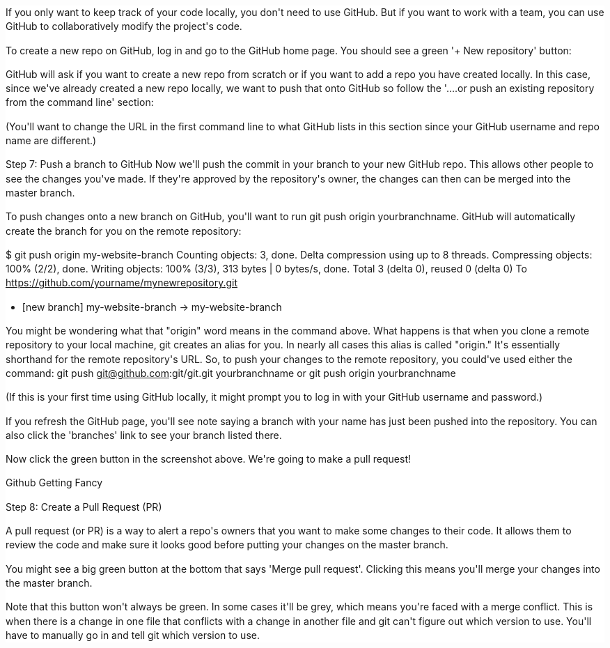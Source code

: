 If you only want to keep track of your code locally, you don't need to use GitHub. But if you want to work with a team, you can use GitHub to collaboratively modify the project's code.

To create a new repo on GitHub, log in and go to the GitHub home page. You should see a green '+ New repository' button:

GitHub will ask if you want to create a new repo from scratch or if you want to add a repo you have created locally. In this case, since we've already created a new repo locally, we want to push that onto GitHub so follow the '....or push an existing repository from the command line' section:

(You'll want to change the URL in the first command line to what GitHub lists in this section since your GitHub username and repo name are different.)

Step 7: Push a branch to GitHub
Now we'll push the commit in your branch to your new GitHub repo. This allows other people to see the changes you've made. If they're approved by the repository's owner, the changes can then can be merged into the master branch.

To push changes onto a new branch on GitHub, you'll want to run git push origin yourbranchname. GitHub will automatically create the branch for you on the remote repository:

\$ git push origin my-website-branch
Counting objects: 3, done.
Delta compression using up to 8 threads.
Compressing objects: 100% (2/2), done.
Writing objects: 100% (3/3), 313 bytes | 0 bytes/s, done.
Total 3 (delta 0), reused 0 (delta 0)
To https://github.com/yourname/mynewrepository.git

- [new branch] my-website-branch -> my-website-branch

You might be wondering what that "origin" word means in the command above. What happens is that when you clone a remote repository to your local machine, git creates an alias for you. In nearly all cases this alias is called "origin." It's essentially shorthand for the remote repository's URL. So, to push your changes to the remote repository, you could've used either the command: git push git@github.com:git/git.git yourbranchname or git push origin yourbranchname

(If this is your first time using GitHub locally, it might prompt you to log in with your GitHub username and password.)

If you refresh the GitHub page, you'll see note saying a branch with your name has just been pushed into the repository. You can also click the 'branches' link to see your branch listed there.

Now click the green button in the screenshot above. We're going to make a pull request!

Github Getting Fancy

Step 8: Create a Pull Request (PR)

A pull request (or PR) is a way to alert a repo's owners that you want to make some changes to their code. It allows them to review the code and make sure it looks good before putting your changes on the master branch.

You might see a big green button at the bottom that says 'Merge pull request'. Clicking this means you'll merge your changes into the master branch.

Note that this button won't always be green. In some cases it'll be grey, which means you're faced with a merge conflict. This is when there is a change in one file that conflicts with a change in another file and git can't figure out which version to use. You'll have to manually go in and tell git which version to use.
